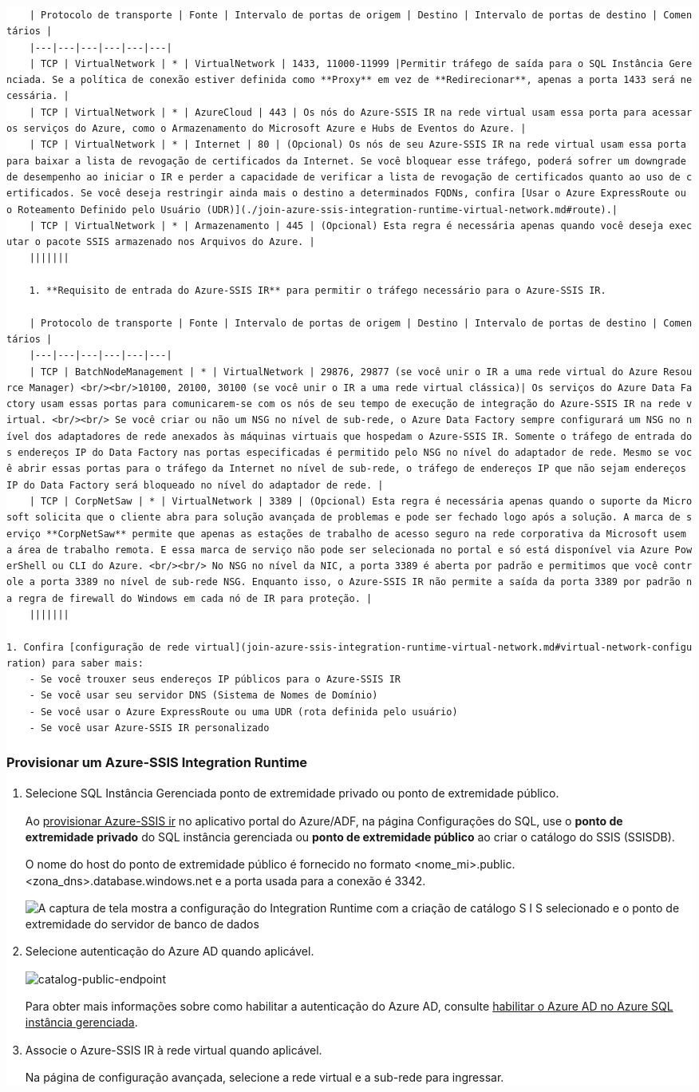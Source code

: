         | Protocolo de transporte | Fonte | Intervalo de portas de origem | Destino | Intervalo de portas de destino | Comentários |
        |---|---|---|---|---|---|
        | TCP | VirtualNetwork | * | VirtualNetwork | 1433, 11000-11999 |Permitir tráfego de saída para o SQL Instância Gerenciada. Se a política de conexão estiver definida como **Proxy** em vez de **Redirecionar**, apenas a porta 1433 será necessária. |
        | TCP | VirtualNetwork | * | AzureCloud | 443 | Os nós do Azure-SSIS IR na rede virtual usam essa porta para acessar os serviços do Azure, como o Armazenamento do Microsoft Azure e Hubs de Eventos do Azure. |
        | TCP | VirtualNetwork | * | Internet | 80 | (Opcional) Os nós de seu Azure-SSIS IR na rede virtual usam essa porta para baixar a lista de revogação de certificados da Internet. Se você bloquear esse tráfego, poderá sofrer um downgrade de desempenho ao iniciar o IR e perder a capacidade de verificar a lista de revogação de certificados quanto ao uso de certificados. Se você deseja restringir ainda mais o destino a determinados FQDNs, confira [Usar o Azure ExpressRoute ou o Roteamento Definido pelo Usuário (UDR)](./join-azure-ssis-integration-runtime-virtual-network.md#route).|
        | TCP | VirtualNetwork | * | Armazenamento | 445 | (Opcional) Esta regra é necessária apenas quando você deseja executar o pacote SSIS armazenado nos Arquivos do Azure. |
        |||||||

        1. **Requisito de entrada do Azure-SSIS IR** para permitir o tráfego necessário para o Azure-SSIS IR.

        | Protocolo de transporte | Fonte | Intervalo de portas de origem | Destino | Intervalo de portas de destino | Comentários |
        |---|---|---|---|---|---|
        | TCP | BatchNodeManagement | * | VirtualNetwork | 29876, 29877 (se você unir o IR a uma rede virtual do Azure Resource Manager) <br/><br/>10100, 20100, 30100 (se você unir o IR a uma rede virtual clássica)| Os serviços do Azure Data Factory usam essas portas para comunicarem-se com os nós de seu tempo de execução de integração do Azure-SSIS IR na rede virtual. <br/><br/> Se você criar ou não um NSG no nível de sub-rede, o Azure Data Factory sempre configurará um NSG no nível dos adaptadores de rede anexados às máquinas virtuais que hospedam o Azure-SSIS IR. Somente o tráfego de entrada dos endereços IP do Data Factory nas portas especificadas é permitido pelo NSG no nível do adaptador de rede. Mesmo se você abrir essas portas para o tráfego da Internet no nível de sub-rede, o tráfego de endereços IP que não sejam endereços IP do Data Factory será bloqueado no nível do adaptador de rede. |
        | TCP | CorpNetSaw | * | VirtualNetwork | 3389 | (Opcional) Esta regra é necessária apenas quando o suporte da Microsoft solicita que o cliente abra para solução avançada de problemas e pode ser fechado logo após a solução. A marca de serviço **CorpNetSaw** permite que apenas as estações de trabalho de acesso seguro na rede corporativa da Microsoft usem a área de trabalho remota. E essa marca de serviço não pode ser selecionada no portal e só está disponível via Azure PowerShell ou CLI do Azure. <br/><br/> No NSG no nível da NIC, a porta 3389 é aberta por padrão e permitimos que você controle a porta 3389 no nível de sub-rede NSG. Enquanto isso, o Azure-SSIS IR não permite a saída da porta 3389 por padrão na regra de firewall do Windows em cada nó de IR para proteção. |
        |||||||

    1. Confira [configuração de rede virtual](join-azure-ssis-integration-runtime-virtual-network.md#virtual-network-configuration) para saber mais:
        - Se você trouxer seus endereços IP públicos para o Azure-SSIS IR
        - Se você usar seu servidor DNS (Sistema de Nomes de Domínio)
        - Se você usar o Azure ExpressRoute ou uma UDR (rota definida pelo usuário)
        - Se você usar Azure-SSIS IR personalizado

### <a name="provision-azure-ssis-integration-runtime"></a>Provisionar um Azure-SSIS Integration Runtime

1. Selecione SQL Instância Gerenciada ponto de extremidade privado ou ponto de extremidade público.

    Ao [provisionar Azure-SSIS ir](create-azure-ssis-integration-runtime.md#provision-an-azure-ssis-integration-runtime) no aplicativo portal do Azure/ADF, na página Configurações do SQL, use o **ponto de extremidade privado** do SQL instância gerenciada ou **ponto de extremidade público** ao criar o catálogo do SSIS (SSISDB).

    O nome do host do ponto de extremidade público é fornecido no formato <nome_mi>.public.<zona_dns>.database.windows.net e a porta usada para a conexão é 3342.  

    ![A captura de tela mostra a configuração do Integration Runtime com a criação de catálogo S I S selecionado e o ponto de extremidade do servidor de banco de dados](./media/how-to-use-sql-managed-instance-with-ir/catalog-public-endpoint.png)

1. Selecione autenticação do Azure AD quando aplicável.

    ![catalog-public-endpoint](./media/how-to-use-sql-managed-instance-with-ir/catalog-aad.png)

    Para obter mais informações sobre como habilitar a autenticação do Azure AD, consulte [habilitar o Azure AD no Azure SQL instância gerenciada](enable-aad-authentication-azure-ssis-ir.md#configure-azure-ad-authentication-for-azure-sql-managed-instance).

1. Associe o Azure-SSIS IR à rede virtual quando aplicável.

    Na página de configuração avançada, selecione a rede virtual e a sub-rede para ingressar.
    